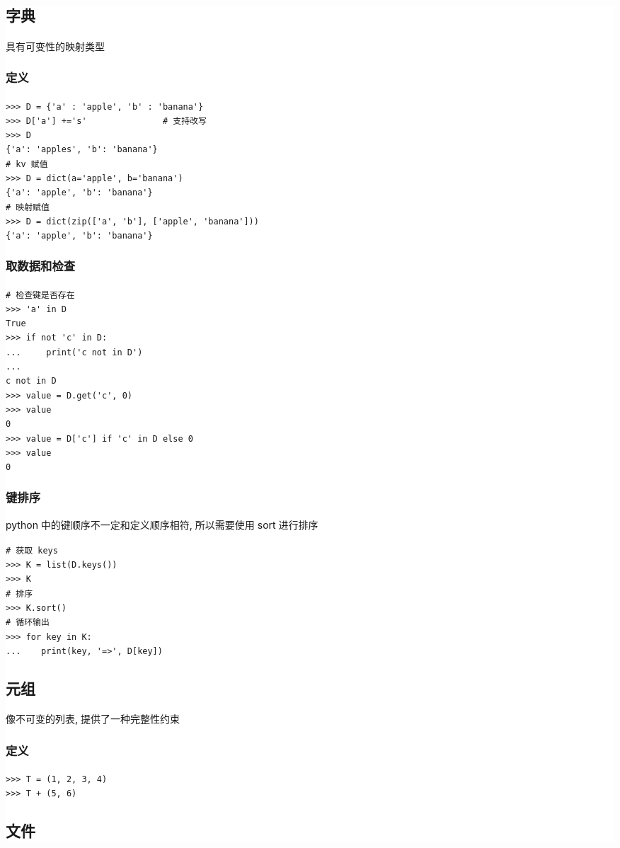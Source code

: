 ## 字典
具有可变性的映射类型
<a name="b27f63ee-54a2-4067-8dba-043292f4dca7"></a>
### 定义
```
>>> D = {'a' : 'apple', 'b' : 'banana'}
>>> D['a'] +='s'               # 支持改写
>>> D
{'a': 'apples', 'b': 'banana'}
# kv 赋值
>>> D = dict(a='apple', b='banana')   
{'a': 'apple', 'b': 'banana'}
# 映射赋值
>>> D = dict(zip(['a', 'b'], ['apple', 'banana']))
{'a': 'apple', 'b': 'banana'}
```
<a name="a17790b6-3d0e-494e-8d1b-e09b8e1ae972"></a>
### 取数据和检查
```
# 检查键是否存在
>>> 'a' in D
True
>>> if not 'c' in D:
...     print('c not in D')
... 
c not in D
>>> value = D.get('c', 0)
>>> value
0
>>> value = D['c'] if 'c' in D else 0
>>> value
0
```
<a name="658f7b96-3c87-4aea-9684-32f1e61d89b6"></a>
### 键排序
python 中的键顺序不一定和定义顺序相符, 所以需要使用 sort 进行排序
```
# 获取 keys
>>> K = list(D.keys())
>>> K
# 排序
>>> K.sort()
# 循环输出
>>> for key in K:
...    print(key, '=>', D[key])
```
<a name="de05390f-8e55-4592-b26e-ed2c00c72daa"></a>
## 元组
像不可变的列表, 提供了一种完整性约束
<a name="61ccdb95-a7f6-4df7-9696-a6e2fb6c4765"></a>
### 定义
```
>>> T = (1, 2, 3, 4)
>>> T + (5, 6)
```
<a name="c0085348-8f90-4f3a-a1c4-77fa6ea53c97"></a>
## 文件
<a name="fe4b1782-01e4-4010-8d34-01c46b2d72fb"></a>